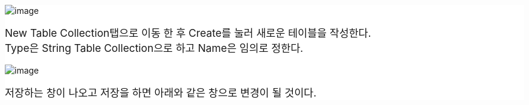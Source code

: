 ![image](..\..\images\unity\localization\localization11.PNG)

<span style="font-size:13pt">
New Table Collection탭으로 이동 한 후 Create를 눌러 새로운 테이블을 작성한다.<br/>
Type은 String Table Collection으로 하고 Name은 임의로 정한다.<br/>
</span>

![image](..\..\images\unity\localization\localization12.PNG)

<span style="font-size:13pt">
저장하는 창이 나오고 저장을 하면 아래와 같은 창으로 변경이 될 것이다.<br/>
</span>
